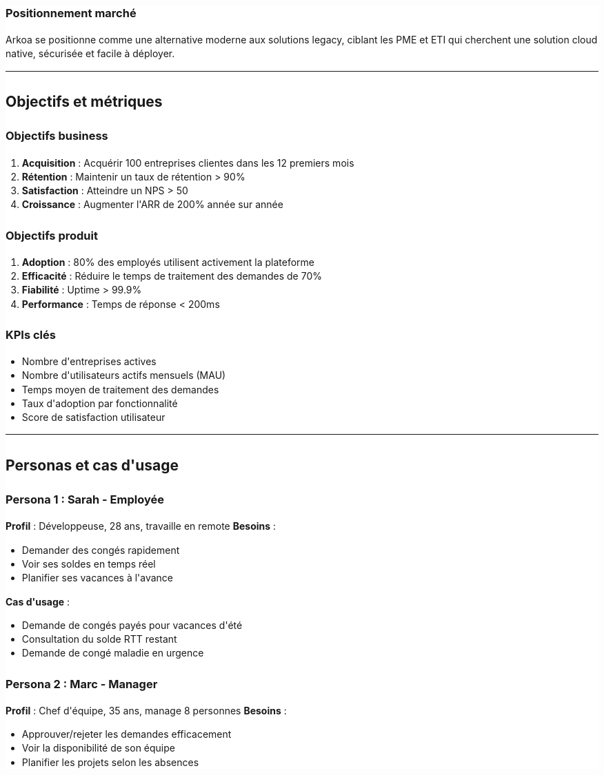 ### Positionnement marché
Arkoa se positionne comme une alternative moderne aux solutions legacy, ciblant les PME et ETI qui cherchent une solution cloud native, sécurisée et facile à déployer.

---

## Objectifs et métriques

### Objectifs business
1. **Acquisition** : Acquérir 100 entreprises clientes dans les 12 premiers mois
2. **Rétention** : Maintenir un taux de rétention > 90%
3. **Satisfaction** : Atteindre un NPS > 50
4. **Croissance** : Augmenter l'ARR de 200% année sur année

### Objectifs produit
1. **Adoption** : 80% des employés utilisent activement la plateforme
2. **Efficacité** : Réduire le temps de traitement des demandes de 70%
3. **Fiabilité** : Uptime > 99.9%
4. **Performance** : Temps de réponse < 200ms

### KPIs clés
- Nombre d'entreprises actives
- Nombre d'utilisateurs actifs mensuels (MAU)
- Temps moyen de traitement des demandes
- Taux d'adoption par fonctionnalité
- Score de satisfaction utilisateur

---

## Personas et cas d'usage

### Persona 1 : Sarah - Employée
**Profil** : Développeuse, 28 ans, travaille en remote
**Besoins** :
- Demander des congés rapidement
- Voir ses soldes en temps réel
- Planifier ses vacances à l'avance

**Cas d'usage** :
- Demande de congés payés pour vacances d'été
- Consultation du solde RTT restant
- Demande de congé maladie en urgence

### Persona 2 : Marc - Manager
**Profil** : Chef d'équipe, 35 ans, manage 8 personnes
**Besoins** :
- Approuver/rejeter les demandes efficacement
- Voir la disponibilité de son équipe
- Planifier les projets selon les absences
